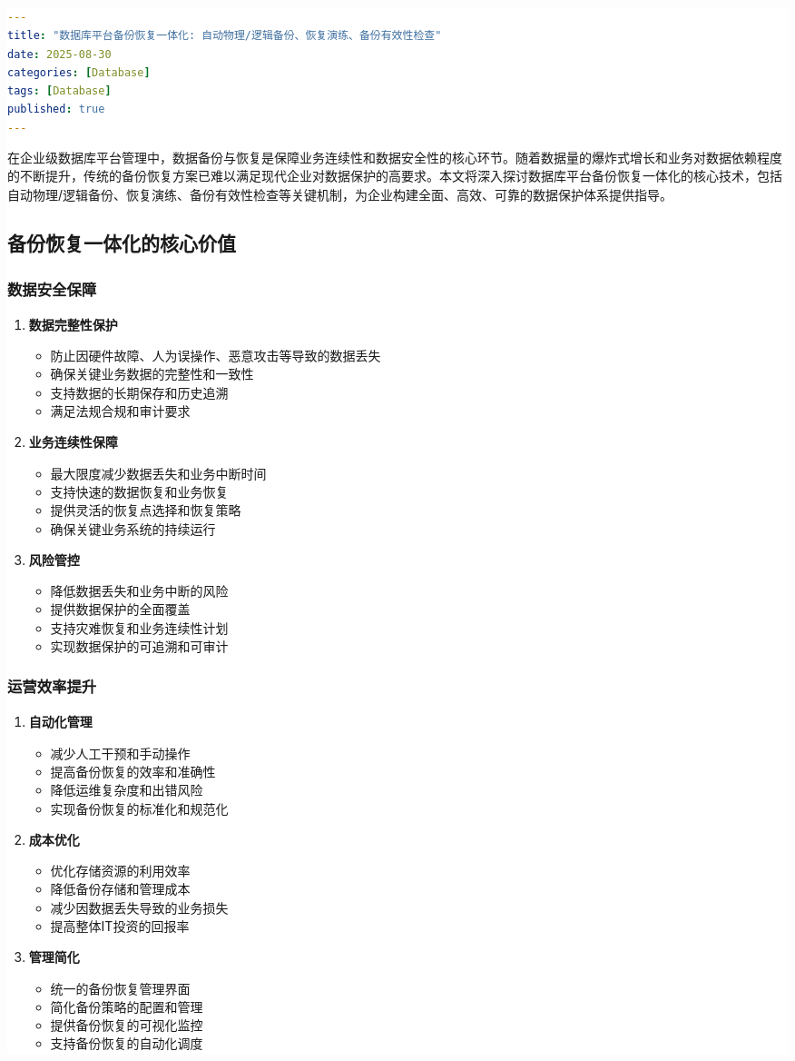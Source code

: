 ```yaml
---
title: "数据库平台备份恢复一体化: 自动物理/逻辑备份、恢复演练、备份有效性检查"
date: 2025-08-30
categories: [Database]
tags: [Database]
published: true
---
```

在企业级数据库平台管理中，数据备份与恢复是保障业务连续性和数据安全性的核心环节。随着数据量的爆炸式增长和业务对数据依赖程度的不断提升，传统的备份恢复方案已难以满足现代企业对数据保护的高要求。本文将深入探讨数据库平台备份恢复一体化的核心技术，包括自动物理/逻辑备份、恢复演练、备份有效性检查等关键机制，为企业构建全面、高效、可靠的数据保护体系提供指导。

## 备份恢复一体化的核心价值

### 数据安全保障

1. **数据完整性保护**
   - 防止因硬件故障、人为误操作、恶意攻击等导致的数据丢失
   - 确保关键业务数据的完整性和一致性
   - 支持数据的长期保存和历史追溯
   - 满足法规合规和审计要求

2. **业务连续性保障**
   - 最大限度减少数据丢失和业务中断时间
   - 支持快速的数据恢复和业务恢复
   - 提供灵活的恢复点选择和恢复策略
   - 确保关键业务系统的持续运行

3. **风险管控**
   - 降低数据丢失和业务中断的风险
   - 提供数据保护的全面覆盖
   - 支持灾难恢复和业务连续性计划
   - 实现数据保护的可追溯和可审计

### 运营效率提升

1. **自动化管理**
   - 减少人工干预和手动操作
   - 提高备份恢复的效率和准确性
   - 降低运维复杂度和出错风险
   - 实现备份恢复的标准化和规范化

2. **成本优化**
   - 优化存储资源的利用效率
   - 降低备份存储和管理成本
   - 减少因数据丢失导致的业务损失
   - 提高整体IT投资的回报率

3. **管理简化**
   - 统一的备份恢复管理界面
   - 简化备份策略的配置和管理
   - 提供备份恢复的可视化监控
   - 支持备份恢复的自动化调度
